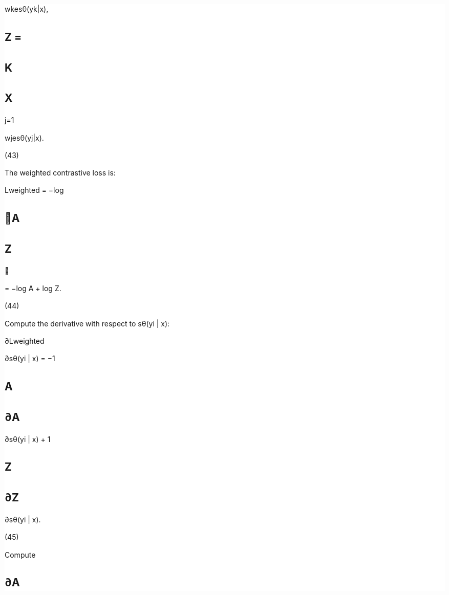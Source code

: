 wkesθ(yk|x),

## Z =

## K

## X

j=1

wjesθ(yj|x).

(43)

The weighted contrastive loss is:

Lweighted = −log

## A

## Z



= −log A + log Z.

(44)

Compute the derivative with respect to sθ(yi | x):

∂Lweighted

∂sθ(yi | x) = −1

## A

## ∂A

∂sθ(yi | x) + 1

## Z

## ∂Z

∂sθ(yi | x).

(45)

Compute

## ∂A
